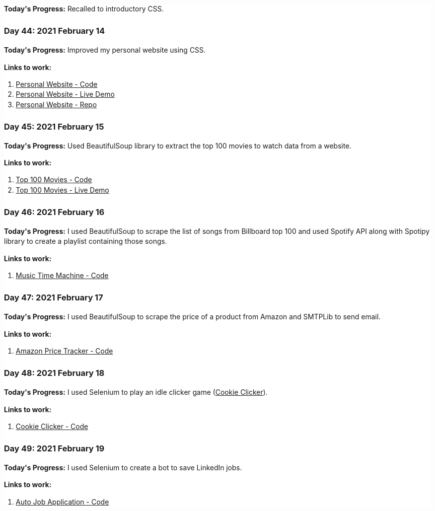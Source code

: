 **Today's Progress:** Recalled to introductory CSS.

### Day 44: 2021 February 14

**Today's Progress:** Improved my personal website using CSS.

**Links to work:**
1. [Personal Website - Code](projects/day044/index.html)
2. [Personal Website - Live Demo](https://gabrielmdr.github.io/personal-website/)
3. [Personal Website - Repo](https://github.com/gabrielmdr/personal-website)

### Day 45: 2021 February 15

**Today's Progress:** Used BeautifulSoup library to extract the top 100 movies to watch data from a website.

**Links to work:**
1. [Top 100 Movies - Code](projects/day045/top100-movies.html)
2. [Top 100 Movies - Live Demo](https://repl.it/@gabrielmdr/top100-movies)

### Day 46: 2021 February 16

**Today's Progress:** I used BeautifulSoup to scrape the list of songs from Billboard top 100 and used Spotify API along with Spotipy library to create a playlist containing those songs.

**Links to work:**
1. [Music Time Machine - Code](projects/day046/music-time-machine.py)

### Day 47: 2021 February 17

**Today's Progress:** I used BeautifulSoup to scrape the price of a product from Amazon and SMTPLib to send email.

**Links to work:**
1. [Amazon Price Tracker - Code](projects/day047/amazon-price-tracker.py)

### Day 48: 2021 February 18

**Today's Progress:** I used Selenium to play an idle clicker game ([Cookie Clicker](https://orteil.dashnet.org/cookieclicker/)).

**Links to work:**
1. [Cookie Clicker - Code](projects/day048/cookie-clicker.py)

### Day 49: 2021 February 19

**Today's Progress:** I used Selenium to create a bot to save LinkedIn jobs.

**Links to work:**
1. [Auto Job Application - Code](projects/day049/auto-job-application.py)
